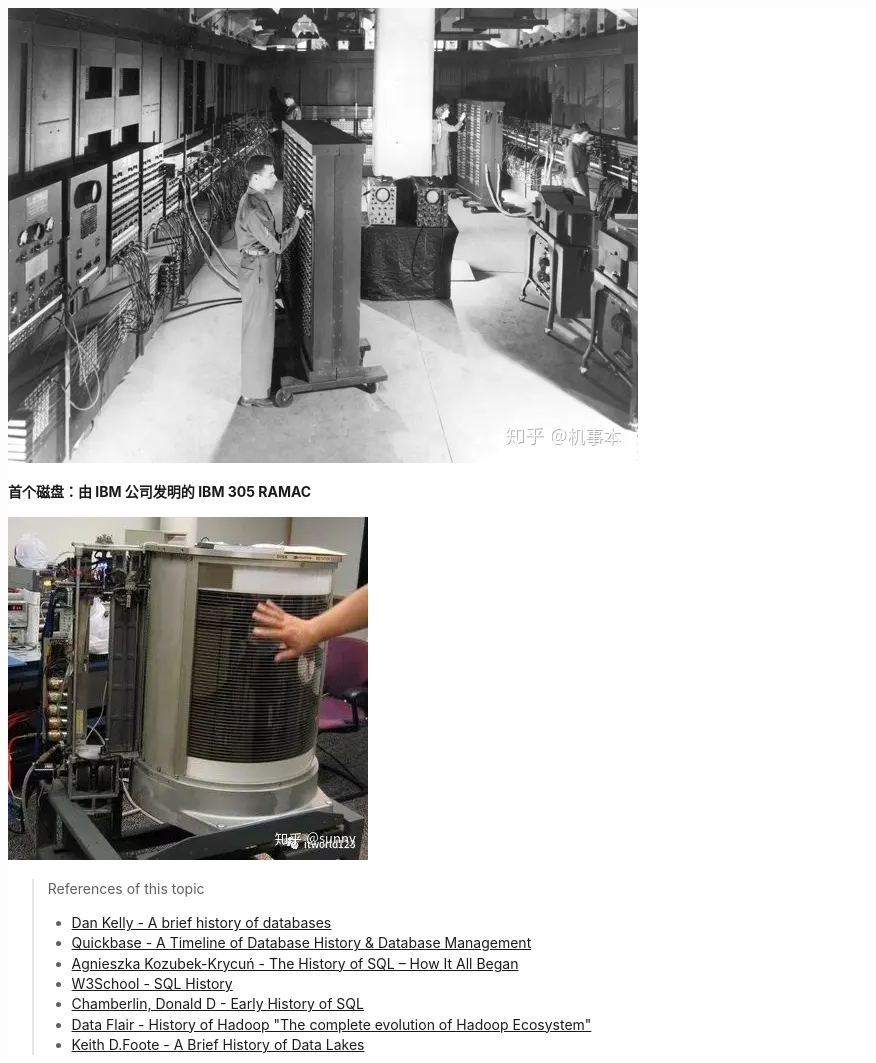 ![The first Computer](./images/eniac.webp)

__首个磁盘：由 IBM 公司发明的 IBM 305 RAMAC__

![The first Disk](./images/首个磁盘.webp)

> References of this topic
>
> - [Dan Kelly - A brief history of databases](https://www.cockroachlabs.com/blog/history-of-databases-distributed-sql/)
> - [Quickbase - A Timeline of Database History & Database Management](https://www.quickbase.com/articles/timeline-of-database-history)
> - [Agnieszka Kozubek-Krycuń - The History of SQL – How It All Began](https://learnsql.com/blog/history-of-sql/)
> - [W3School - SQL History](https://www.w3schools.in/sql/history)
> - [Chamberlin, Donald D - Early History of SQL](https://ieeexplore.ieee.org/stamp/stamp.jsp?arnumber=6359709)
> - [Data Flair - History of Hadoop "The complete evolution of Hadoop Ecosystem"](https://data-flair.training/blogs/hadoop-history/)
> - [Keith D.Foote - A Brief History of Data Lakes](https://www.dataversity.net/brief-history-data-lakes/#:~:text=Hadoop%20%282008%29%20provided%20the%20search%20engine%20needed%20for,Pentaho%2C%20came%20up%20with%20the%20term%20%E2%80%9CData%20Lake.%E2%80%9D)
